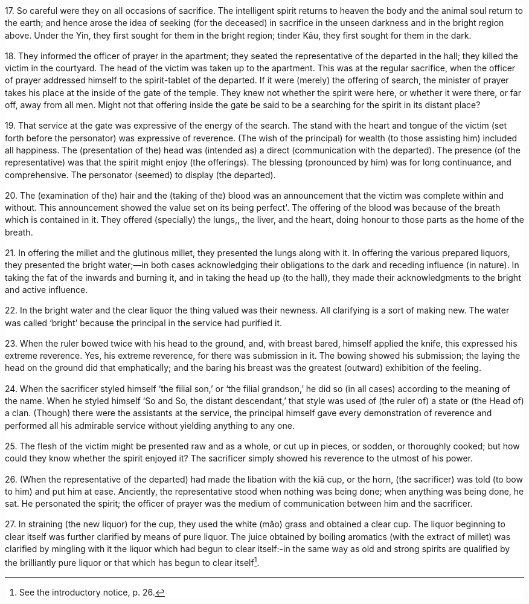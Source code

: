 17\. So careful were they on all occasions of sacrifice. The intelligent spirit returns to heaven the body and the animal soul return to the earth; and hence arose the idea of seeking (for the deceased) in sacrifice in the unseen darkness and in the bright region above. Under the Yin, they first sought for them in the bright region; tinder Kâu, they first sought for them in the dark.

18\. They informed the officer of prayer in the apartment; they seated the representative of the departed in the hall; they killed the victim in the courtyard. The head of the victim was taken up to the apartment. This was at the regular sacrifice, when the officer of prayer addressed himself to the spirit-tablet of the departed. If it were (merely) the offering of search, the minister of prayer takes his place at the inside of the gate of the temple. They knew not whether the spirit were here, or whether it were there, or far off, away from all men. Might not that offering inside the gate be said to be a searching for the spirit in its distant place?

19\. That service at the gate was expressive of the energy of the search. The stand with the heart and tongue of the victim (set forth before the personator) was expressive of reverence. (The wish of the principal) for wealth (to those assisting him) included all happiness. The (presentation of the) head was (intended as) a direct (communication with the departed). The presence (of the representative) was that the spirit might enjoy (the offerings). The blessing (pronounced by him) was for long continuance, and comprehensive. The personator (seemed) to display (the departed).

20\. The (examination of the) hair and the (taking of the) blood was an announcement that the victim was complete within and without. This announcement showed the value set on its being perfect'. The offering of the blood was because of the breath which is contained in it. They offered (specially) the lungs,, the liver, and the heart, doing honour to those parts as the home of the breath.

21\. In offering the millet and the glutinous millet, they presented the lungs along with it. In offering the various prepared liquors, they presented the bright water;—in both cases acknowledging their obligations to the dark and receding influence (in nature). In taking the fat of the inwards and burning it, and in taking the head up (to the hall), they made their acknowledgments to the bright and active influence.

22\. In the bright water and the clear liquor the thing valued was their newness. All clarifying is a sort of making new. The water was called ‘bright’ because the principal in the service had purified it.

23\. When the ruler bowed twice with his head to the ground, and, with breast bared, himself applied the knife, this expressed his extreme reverence. Yes, his extreme reverence, for there was submission in it. The bowing showed his submission; the laying the head on the ground did that emphatically; and the baring his breast was the greatest (outward) exhibition of the feeling.

24\. When the sacrificer styled himself ‘the filial son,’ or ‘the filial grandson,’ he did so (in all cases) according to the meaning of the name. When he styled himself ‘So and So, the distant descendant,’ that style was used of (the ruler of) a state or (the Head of) a clan. (Though) there were the assistants at the service, the principal himself gave every demonstration of reverence and performed all his admirable service without yielding anything to any one.

25\. The flesh of the victim might be presented raw and as a whole, or cut up in pieces, or sodden, or thoroughly cooked; but how could they know whether the spirit enjoyed it? The sacrificer simply showed his reverence to the utmost of his power.

26\. (When the representative of the departed) had made the libation with the kiâ cup, or the horn, (the sacrificer) was told (to bow to him) and put him at ease. Anciently, the representative stood when nothing was being done; when anything was being done, he sat. He personated the spirit; the officer of prayer was the medium of communication between him and the sacrificer.

27\. In straining (the new liquor) for the cup, they used the white (mâo) grass and obtained a clear cup. The liquor beginning to clear itself was further clarified by means of pure liquor. The juice obtained by boiling aromatics (with the extract of millet) was clarified by mingling with it the liquor which had begun to clear itself:-in the same way as old and strong spirits are qualified by the brilliantly pure liquor or that which has begun to clear itself[^1].


[^1]: See the introductory notice, p. 26.
[^2]: The object of the statements here and some other paragraphs is to show that the degree of honour was expressed by the ‘paucity’ of the articles; compare last Book, Sect. i, paragraph 8. Perhaps the name Kiâo (###) in the title should be translated in the plural as the name for all the border sacrifices, or those offered in the suburbs of the capital. There were several of them, of which the greatest was that at the winter solstice, on the round hillock in the southern suburb. Besides this, there was in the first month the border sacrifice for ‘grain,’—to pray for the blessing of Heaven on the agricultural labours of the year, in which Hâu Kî, the father of the line of Kâu, and its ‘Father of Husbandry,’ was associated by that dynasty. There were also the five seasonal border sacrifices, of which we have mention in the different parts of Book IV, though, so far as what is said in them goes, the idea of Heaven falls into the background, and the five deified ancient sovereigns come forward as so many Tîs. In the first month of summer there was, further, a great border sacrifice for rain, and in the last month of autumn a great border sacrifice of thanks giving. ‘Of all these border sacrifices,’ say the Khien-lung editors, there is clear evidence in classical texts.' Into the discussions growing out of them about ‘one Heaven,’ or ‘five Heavens,’ and about their origin, it is not necessary that I should enter; it would be foreign, indeed, to my object in this translation to do so. The border sacrifices were the greatest religious or ceremonial services of the ancient Chinese; and the fact to which our attention is called in this Book, is that at them there was used only a single victim.
[^1]: Why ‘a calf? Because of its guileless simplicity,’ says Kâu Hsü of our eleventh century; earlier than Kû Hsî, who adopted his explanation. The calf, whether male or female, has not yet felt the appetency of sex, and is unconscious of any ‘dissipation.’ This is a refinement on the Hebrew idea of the victim lamb, ‘without blemish.’
[^2]: This might be referred to his unwillingness, to take life unnecessarily, but for what has just been said about the calf.
[^3]: See last Book, Sect. i, 8; and Sect. ii, 6.
[^4]: Little is said on the meaning of this statement, which appears to say that the most subtle and ethereal thing in sacrifices, the ‘sweet savour’ of the offerings, was the most important, and should excite the worshippers to add to their sincerity and reverence all other graces of character. The same lesson was given to the feudal princes when they were entertained as visitors at the royal court.
[^1]: Every Chinese scholar knows that odd numbers all belong to the category of Yang (————-), and even numbers to that of Yin (—— ——).
[^2]: The meaning of this clause is uncertain, and I have not found it anywhere sufficiently explained, considering what the characters are (###).
[^3]: This paragraph and the next describe ceremonies on occasion of the king's reception of the great nobles, when they appeared in great force at court. With this the expurgated Lî Kî begins.
[^4]: See note 1, page 413.
[^1]: As we have no account anywhere of bells, made, being sent as tribute, many understand the name as merely = ‘metal.’
[^2]: This and the five paragraphs that follow seem the work of another hand, and are not in the expurgated Kî. Duke Hwan was the first and greatest of ‘the five presiding princes’ of the Khun Khiû period. He died B.C. 643. Kâo Wan-dze was a Great officer and chief minister of Zin about a century after. The king alone might have a hundred torches in his courtyard.
[^1]: The ‘three Hwan’ intended here were three sons of duke Hwan' of Lû, known as Khing-fû, Yâ, and Kî-yû; see the Zo Kwan, and Kung-yang, on the last year of duke Kwang. Instances of the execution of strong and insubordinate officers in different states, more to the point, bad occurred before; but the writer had in mind only the history of Lû.
[^2]: I was the ninth of the sovereigns of Kâu (B.C. 894-879); with him appeared the first symptoms of decline in the dynasty.
[^1]: That a white bull was used in Lû in sacrificing to the duke of Kâu, appears from the fourth of the Praise Odes of Lû. See vol. iii, p. 343.
[^2]: These must be the three families of Lû, so powerful in the time of Confucius, all descended from duke Hwan. The expression in this (state) shows that the writer was a man of Lû.
[^3]: We must think of this ‘son of Heaven’ as the founder of a new dynasty. Thus it was that king Wû of Kâu enfeoffed the duke of Sung as representing the kings of Shang, and the rulers of Kü as representing those of Hsiâ.
[^1]: Rulers expelled from their own state. But the princes might employ their sons as ministers, who ceased to be named from their former dignity.
[^2]: See the Confucian Analects X, 10, 2, and note. Dr. Williams (on ###) says that the ceremony is now performed by the Board of Rites ten days before the new year.
[^1]: Every gentleman was supposed to learn archery as one of the six liberal arts;' and a bow was suspended near the door on the birth of a boy in recognition of this. The excuse in the paragraph is a lame one. See the ‘Narratives of the School,’ article 28; and Book XLIII, 19.
[^2]:  ‘Narratives of the School,’ XLIV, 9.
[^3]: There are of course six decades of days in the Cycle, each beginning with a kiâ day.
[^1]: Po had been the capital of the Shang dynasty. The site was in the present Ho-nan; changed more than once, but always retaining the name. We have the Northern, the Southern, and the Western Po.
[^2]: See page 259, Paragraph 7.
[^1]: Perhaps ‘the last month’ should be ‘the second month.’ There is much contention on the point.
[^2]: This paragraph is not in the expurgated Lî. It does seem out of place, for the book goes on to speak of the border or suburban sacrifices presented in the vicinity of the capital, and having nothing to do with the tours of Inspection, of which we first read in the Canon of Shun, in the Shû. Those tours, however, were understood to be under the direction of Heaven, and the lighting of the pile of wood, on reaching the mountain of each quarter, is taken as having been an announcement to Heaven of the king's arrival.
[^1]: P. Callery has here the following note:—‘Il résulte de ce passage et de plusieurs autres des chapitres suivants, que dès les temps les plus anciens, les Chinois rendaient au soleil un véritable culte, sans même y supposer un esprit ou génie dont il fût la demeure, ainsi qu'ils le faisaient pour les montagnes, les rivières et tous les autres lieux auxquels ils offraient des sacrifices. De nos jours encore on sacrifie au soleil et h la lune; mais c'est plutôt un acte officiel de la part des autorités, qu'une pratique de conviction, car le peuple Chinois n'a pas, comme les Japonais, une grande dévotion pour l'astre du jour. Voyez la fin du chapitre XVIII.’
[^1]: The mention of the ‘hsin day’ requires that we should understand kiâo (###) here of other sacrifices so called, and not merely of the great one at the winter solstice. The Khien-lung editors say:—'The border sacrifices for which they used the hsin days were those at which they prayed for a good year. They used such a day, because when king Wû offered his great sacrifice after the battle of Mû-yêh, and announced the completion of his enterprise, the day was hsin-hâi, and from it dated Kâu's possession of the kingdom, and the hsin days became sacred days for the dynasty.' There were of course three hsin days in every month.
[^2]: The ‘lake’ here must be a name for the royal college with the water round it. So Lû Tien and others explain it (###) and Yüan Yüan's dictionary with reference to this paragraph, defines it as ‘the place where they practised ceremonies.’
[^1]: By the officers as the result of the divination.
[^2]: It was an established custom that they should do so.
[^3]: The robe with the dragons on it,'—Kwan (###),—is thus described in the dictionary. But there must have been also some emblazonry of the heavenly figures on it also; otherwise it would not have emblemed the heavens. But I have not been able to find this in any dictionary.
[^4]: Having now changed the skin cap mentioned in the preceding paragraph.
[^1]: ‘The heavenly number;’—with reference, I suppose, to the twelve months of the year.
[^2]:  Kî, better known as Hâu Kî, the prince, the minister of agriculture,' appears in the Shû as Shun's minister of agriculture (Khî ###, vol. iii, pp. 42), and one of the principal assistants of Yü, in his more than Herculean achievement (vol. iii, pp. 56-58); and in the Shih as the father of agriculture (vol. iii, pp. 396-399). To him the kings of Kâu traced their lineage, and they associated him with God at the Great border sacrifice. See the ode to him, so associated, vol. iii, p. 320. In that service there was thus the expression of reverence for God and of filial piety, the second virtue coming in as the complement of the other. It would seem to be implied that they used the ox for Kî for the blemished one.
[^3]: By ‘ spirit’ and ‘manes’ I have endeavoured to come as near as I could to the different significance of the characters shan (###) and kwei (###).
[^1]: Who this Yin Khî was is unknown. Mang thought he was an ancient sovereign. The Khien-lung editors seem to prove in opposition to him and others that he was the minister of some ancient sovereign. His descendants were subordinate ministers under Mu, having to do with sacrifice. They are mentioned at the end of the 37th Book of the Kâu Lî.
[^1]: This and the other paragraphs down to 13 about the kâ sacrifice are not in the expurgated copies. It is difficult to understand what it really was. What is said of it leads us to think of it as a Chinese Saturnalia at the end of the year, when all the crops had been gathered in, and the people abandoned themselves to license and revel under the form of sacrificial services. ‘The Father of Husbandry’ was probably Shan Nang, the successor of Fû-hsî; see vol. iii, pp. 371, 372. ‘The Superintendents of Husbandry’ would be Hâu Kî and others, though Hâu Kî appears in the Shih as really the father of agriculture. ‘The overseer’ occurs in the Shih (vol. iii, p. 371 et al.) as ‘the surveyor of the fields.’ The commentators, so far as I have read, are very chary of giving us any information about the offerings to ‘the cats and tigers.’ Kiang Kâo-hsî says, ‘They met the cats and tigers, that is, their spirits (###).’
[^1]: This seems to introduce another service, following that of the kâ. It is understood to be the lâ sacrifice of Khin, described on page 300, paragraph 19.
[^2]: We find ‘the Netter’ called Lo as if Lo had become the surname of the family in which the office was hereditary, as the last but one of the departments described in the 30th Book of the Kâu Lî.
[^3]: Those would be ‘Great officers’ from the various states, personating for the occasion hunters or labouring men.
[^4]: The ‘deer’ would be taken in the chase; the ‘women,’ attractive captives, taken in war, But they would not have such to present from year to year. We can say nothing more about this article of tribute.
[^5]: Many take this concluding sentence as part of the king's message. The Khien-lung editors decide against that view; its meaning is that the king never farmed for his own gain.
[^1]: This paragraph treats of the kâ as celebrated in the states.
[^2]: The conclusion of this paragraph leads us to take all the dishes spoken of in it as containing sacrificial offerings. It would take too long to discuss all that is said about the ‘regular’ and the ‘additional’ dishes in the first part.
[^1]: We have seen, before, that ‘the dark spirit’ is water. Was there a difference between this and ‘the bright water?’ The Khien lung editors think so, and refer to the functions of the Sze Hsüan officer (###, Kâu Lî, Book XXXVII. 41-44), who by means of a mirror drew the bright water from the moon. How be did so, I do not understand. The object of the writer in this part of the section is to exhibit the value of simple sincerity in all religious services.
[^1]: See the fifth paragraph of Section i, and the note. It may be added here, after Khung Ying-tâ, that ‘the tripod and stand contained the body of the victim, which, as belonging to an animal that moved, was of the category of Yang, but the dishes contained the products of trees and vegetables,—which were of the category of Yin.’
[^2]: In pictures, this vase was figured with two eyes. They were carved on the substance of the vessel and then gilt, so as to appear yellow.
[^3]: On the central place assigned to the element of earth and its yellow colour, see the supplementary section appended to Book IV, Section ii, Part iii.
[^4]: P. Callery characterises the reasoning of this paragraph as ‘puéril et grotesque;’ and concludes a long note on it with the sentence:—'Je laisse à ceux qui peuvent suivre ce logogriphe dans le texte Chinois, le soin d'en saisir toutes les finesses; car, mon sens, ce n'est qu'une ineptie.'
[^1]: These paragraphs about capping are not in the expurgated copy of the Lî, and many commentators, especially Wang of Shih-liang, would relegate them to Book XI. And they are not all easy to be understood. The capping was thrice repeated, and each time with a different cap. So much is clear. The names and forms of the caps in paragraph 3 have given rise to much speculation, from which I purposely abstain; nor do I clearly comprehend its relation to the threefold capping in the ceremony'.
[^1]: I do not see how Callery translates here:—‘On rapproche ce qui était éloigné, et on unit ce qui était distinct.’ He says, however, in a note:—'Ceci se rapporte à l'antique loi, encore en vigueur, qui interdit le mariage entre personnes d'un même nom, parce que lors même qu'il n'existe entre elles aucune trace de parenté, il est possible qu'elles proviennent de la même souche, et se trouvent ainsi sur la ligne directe, où les Chinois admettent une parenté sans fin.’
[^2]: This brief sentence about a woman not marrying again is not in the expurgated copies. Callery, however, says upon it:—'Dans certains textes du Lî Kî, on trouve à la suite de ce passage une phrase qui restreint à la femme cette immutabilité perpétuelle dans le mariage. En effet, les lois Chinoises ont de tout temps permis à l'homme de se remarier après la mort de sa première femme, tandis que pour les veuves, les secondes noces ont toujours été plus ou moins flétries, ou par la loi, ou par l'usage.'
[^1]: Callery has for this:—'Les présents que porte l'époux dans ses visites.' But the young people did not see each other till the day of the marriage.
[^2]: On the ‘strap’ to help in mounting the carriage, see p. 45, et al. Callery has here ‘les rênes.’ The text would seem to say that the bridegroom. was himself driving, and handed the strap to help the other up; but that would have been contrary to all etiquette; and they appear immediately, not sitting together, but follow in each other.
[^1]: It is exceedingly difficult to construe this sentence, nor do the commentators give a translator much help. Rendering ad verbum, all that we have is this:—‘The dark-coloured cap, self-purification (and) abstinence; spiritual beings, Yin (and) Yang.’ Kang s explanation is very brief:—‘The dark-coloured cap (was) the dress in sacrificing: Yin (and) Yang mean husband and wife.’ I have tried to catch and indicate the ideas in the mind of the writer. Taken as I have done, the passage is a most emphatic declaration of the religious meaning which was attached to marriage. Dr. Medhurst (Theology of the Chinese, pp. 88, 89) has translated the greater part of the paragraph, but not very successfully, thus:—‘A black crown, with fasting and watching, is the way to serve the Kwei Shins, as well as the male and female principle of nature. The same is the case also (with regard to marriages which are contracted) with the view of obtaining some one to perpetuate the lares domestici (###) and principally respect obtaining successors for our ancestors:—can they therefore be conducted without reverence?’
[^1]: See p. 322, paragraph 20; where Confucius says that in a certain case the bridegroom's family has no music for three days, on the ground that the bridegroom had lost his parents, and sorrow was more suitable than mirth as he thought of their being gone. This statement was generalised by the writer; but in the Shih, as in ordinary- life, music is an accompaniment of in marriage. See the paraphrase of the ‘Amplification of the fourth of the Khang-hsî precepts.’
[^1]: From the middle of paragraph 10 to 18 inclusive is not in the expurgated edition, which closes with the nineteenth paragraph and the half of the twenty-first. I need not quote Callery's translation of this portion, but he says on it:—'Ce passage est un de ceux qui se refusent le plus à la traduction, et qui renferment, au fond, le moins d'idées claires et raisonnables. L'auteur a voulu, ce me semble, dormer une explication mystique à des mots et à des coutumes, qui n'en étaient point susceptibles, et il lui est arrivé, comme à certains commentateurs bibliques du moyen age, de faire un galimatias, auquel lui même, sans doute, ne comprenait rien."—On what the author says about the hair and blood, compare vol. iii, page 370.
[^1]: He would be a bold man who would say that he had given a translation of this paragraph, which he was sure represented exactly the mind of the author. The interpretation given of it even by Kang Hsüan is now called in question in a variety of points by most scholars; and the Khien-lung editors refrain from concluding the many pages of various commentators, which they adduce on it, with a summary and exposition of their own judgement. Until some sinologist has made himself acquainted with all the processes in the preparation of their drinks at the present day by the Chinese, and has thereby, and from his own knowledge of the general subject, attained to a knowledge of the similar preparations of antiquity, a translator can only do the best in his power with such a passage, without being sure that it is the best that might be done.
[^1]: The Khien-lung editors say that from paragraph 14 to this, the compiler mentions promiscuously a great many particulars about the ancient sacrifices, the different places in which the services at them were performed, the things used in them, &c., showing how sincere and earnest those engaged in them must be to attain to the result mentioned in this last paragraph; and that this is the fundamental object of the whole treatise.@@I have called attention to this promiscuous nature of the contents of many of the Books towards the end of them, in the introduction, page 34, as a characteristic of the collection.